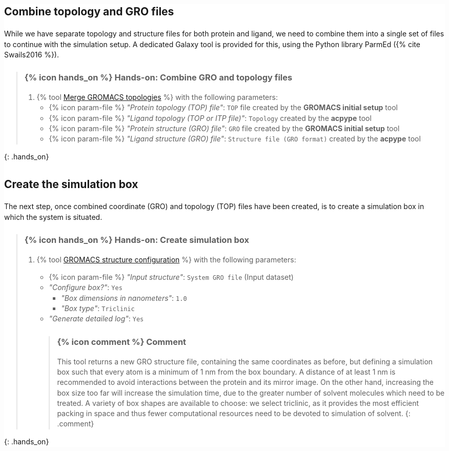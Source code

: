 


## Combine topology and GRO files

While we have separate topology and structure files for both protein and ligand, we need to combine them into a single set of files to continue with the simulation setup. A dedicated Galaxy tool is provided for this, using the Python library ParmEd ({% cite Swails2016 %}).

> ### {% icon hands_on %} Hands-on: Combine GRO and topology files
>
> 1. {% tool [Merge GROMACS topologies](toolshed.g2.bx.psu.edu/repos/chemteam/gmx_merge_topology_files/gmx_merge_topology_files/3.2.0+galaxy0) %} with the following parameters:
>    - {% icon param-file %} *"Protein topology (TOP) file"*: `TOP` file created by the **GROMACS initial setup** tool
>    - {% icon param-file %} *"Ligand topology (TOP or ITP file)"*: `Topology` created by the **acpype** tool
>    - {% icon param-file %} *"Protein structure (GRO) file"*: `GRO` file created by the **GROMACS initial setup** tool
>    - {% icon param-file %} *"Ligand structure (GRO) file"*: `Structure file (GRO format)` created by the **acpype** tool
>
{: .hands_on}


## Create the simulation box

The next step, once combined coordinate (GRO) and topology (TOP) files have been created, is to create a simulation box in which the system is situated.

> ### {% icon hands_on %} Hands-on: Create simulation box
>
> 1. {% tool [GROMACS structure configuration](toolshed.g2.bx.psu.edu/repos/chemteam/gmx_editconf/gmx_editconf/2020.4+galaxy0) %} with the following parameters:
>    - {% icon param-file %} *"Input structure"*: `System GRO file` (Input dataset)
>    - *"Configure box?"*: `Yes`
>        - *"Box dimensions in nanometers"*: `1.0`
>        - *"Box type"*: `Triclinic`
>    - *"Generate detailed log"*: `Yes`
>
>
>    > ### {% icon comment %} Comment
>    >
>    > This tool returns a new GRO structure file, containing the same coordinates as before, but defining a simulation box such that every atom is a minimum of 1 nm from the box boundary. A distance of at least 1 nm is recommended to avoid interactions between the protein and its mirror image. On the other hand, increasing the box size too far will increase the simulation time, due to the greater number of solvent molecules which need to be treated. A variety of box shapes are available to choose: we select triclinic, as it provides the most efficient packing in space and thus fewer computational resources need to be devoted to simulation of solvent.
>    {: .comment}
>
{: .hands_on}
